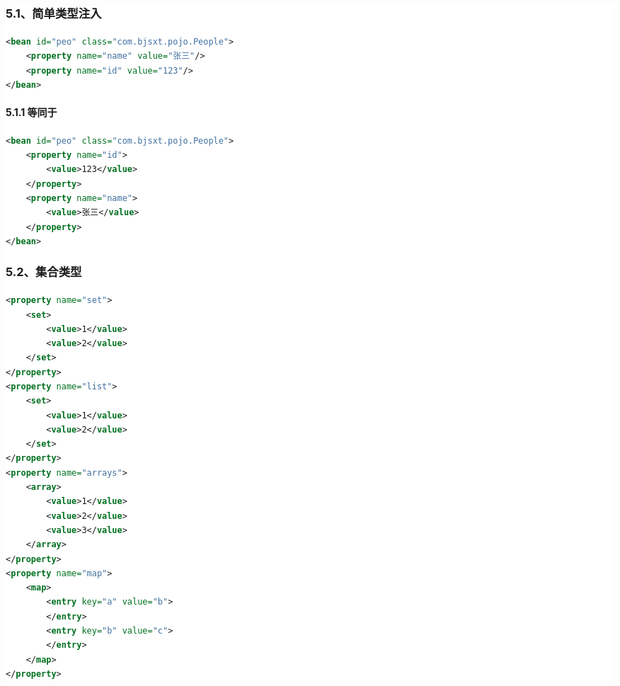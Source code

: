 ### 5.1、简单类型注入

```xml
<bean id="peo" class="com.bjsxt.pojo.People">
    <property name="name" value="张三"/>
    <property name="id" value="123"/>
</bean>
```

#### 	5.1.1 等同于

```xml
<bean id="peo" class="com.bjsxt.pojo.People">
    <property name="id">
        <value>123</value>
    </property>
    <property name="name">
        <value>张三</value>
    </property>
</bean>
```

### 5.2、集合类型

```xml
<property name="set">
    <set>
        <value>1</value>
        <value>2</value>
    </set>
</property>
<property name="list">
    <set>
        <value>1</value>
        <value>2</value>
    </set>
</property>
<property name="arrays">
    <array>
        <value>1</value>
        <value>2</value>
        <value>3</value>
    </array>
</property>
<property name="map">
    <map>
        <entry key="a" value="b">
        </entry>
        <entry key="b" value="c">
        </entry>
    </map>
</property>
```
